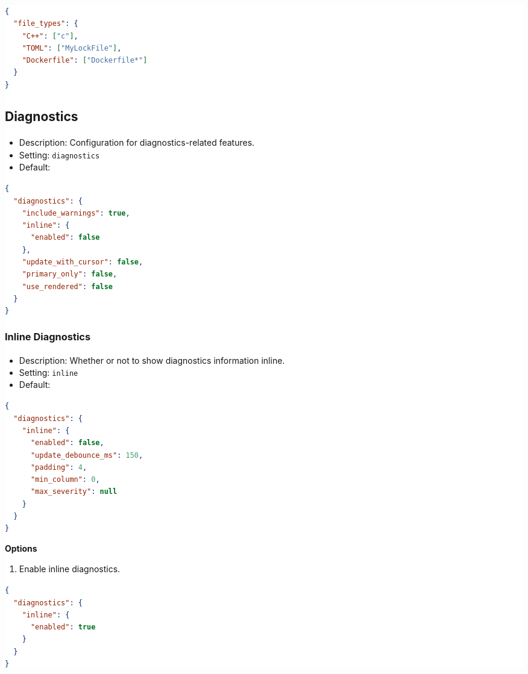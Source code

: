 ```json
{
  "file_types": {
    "C++": ["c"],
    "TOML": ["MyLockFile"],
    "Dockerfile": ["Dockerfile*"]
  }
}
```

## Diagnostics

- Description: Configuration for diagnostics-related features.
- Setting: `diagnostics`
- Default:

```json
{
  "diagnostics": {
    "include_warnings": true,
    "inline": {
      "enabled": false
    },
    "update_with_cursor": false,
    "primary_only": false,
    "use_rendered": false
  }
}
```

### Inline Diagnostics

- Description: Whether or not to show diagnostics information inline.
- Setting: `inline`
- Default:

```json
{
  "diagnostics": {
    "inline": {
      "enabled": false,
      "update_debounce_ms": 150,
      "padding": 4,
      "min_column": 0,
      "max_severity": null
    }
  }
}
```

**Options**

1. Enable inline diagnostics.

```json
{
  "diagnostics": {
    "inline": {
      "enabled": true
    }
  }
}
```
